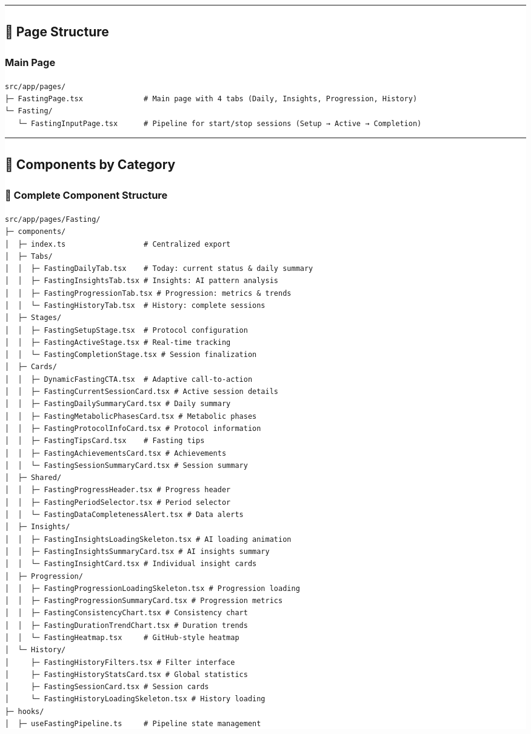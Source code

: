 ```
```

---

## 📁 Page Structure

### Main Page
```
src/app/pages/
├─ FastingPage.tsx              # Main page with 4 tabs (Daily, Insights, Progression, History)
└─ Fasting/
   └─ FastingInputPage.tsx      # Pipeline for start/stop sessions (Setup → Active → Completion)
```

---

## 🧩 Components by Category

### 📁 Complete Component Structure
```
src/app/pages/Fasting/
├─ components/
│  ├─ index.ts                  # Centralized export
│  ├─ Tabs/
│  │  ├─ FastingDailyTab.tsx    # Today: current status & daily summary
│  │  ├─ FastingInsightsTab.tsx # Insights: AI pattern analysis
│  │  ├─ FastingProgressionTab.tsx # Progression: metrics & trends
│  │  └─ FastingHistoryTab.tsx  # History: complete sessions
│  ├─ Stages/
│  │  ├─ FastingSetupStage.tsx  # Protocol configuration
│  │  ├─ FastingActiveStage.tsx # Real-time tracking
│  │  └─ FastingCompletionStage.tsx # Session finalization
│  ├─ Cards/
│  │  ├─ DynamicFastingCTA.tsx  # Adaptive call-to-action
│  │  ├─ FastingCurrentSessionCard.tsx # Active session details
│  │  ├─ FastingDailySummaryCard.tsx # Daily summary
│  │  ├─ FastingMetabolicPhasesCard.tsx # Metabolic phases
│  │  ├─ FastingProtocolInfoCard.tsx # Protocol information
│  │  ├─ FastingTipsCard.tsx    # Fasting tips
│  │  ├─ FastingAchievementsCard.tsx # Achievements
│  │  └─ FastingSessionSummaryCard.tsx # Session summary
│  ├─ Shared/
│  │  ├─ FastingProgressHeader.tsx # Progress header
│  │  ├─ FastingPeriodSelector.tsx # Period selector
│  │  └─ FastingDataCompletenessAlert.tsx # Data alerts
│  ├─ Insights/
│  │  ├─ FastingInsightsLoadingSkeleton.tsx # AI loading animation
│  │  ├─ FastingInsightsSummaryCard.tsx # AI insights summary
│  │  └─ FastingInsightCard.tsx # Individual insight cards
│  ├─ Progression/
│  │  ├─ FastingProgressionLoadingSkeleton.tsx # Progression loading
│  │  ├─ FastingProgressionSummaryCard.tsx # Progression metrics
│  │  ├─ FastingConsistencyChart.tsx # Consistency chart
│  │  ├─ FastingDurationTrendChart.tsx # Duration trends
│  │  └─ FastingHeatmap.tsx     # GitHub-style heatmap
│  └─ History/
│     ├─ FastingHistoryFilters.tsx # Filter interface
│     ├─ FastingHistoryStatsCard.tsx # Global statistics
│     ├─ FastingSessionCard.tsx # Session cards
│     └─ FastingHistoryLoadingSkeleton.tsx # History loading
├─ hooks/
│  ├─ useFastingPipeline.ts     # Pipeline state management
```